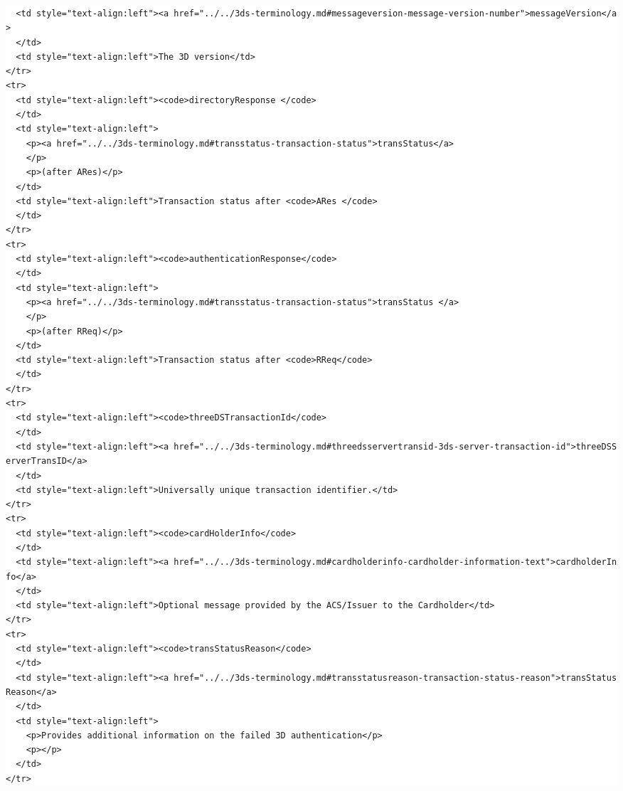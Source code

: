       <td style="text-align:left"><a href="../../3ds-terminology.md#messageversion-message-version-number">messageVersion</a>
      </td>
      <td style="text-align:left">The 3D version</td>
    </tr>
    <tr>
      <td style="text-align:left"><code>directoryResponse </code>
      </td>
      <td style="text-align:left">
        <p><a href="../../3ds-terminology.md#transstatus-transaction-status">transStatus</a> 
        </p>
        <p>(after ARes)</p>
      </td>
      <td style="text-align:left">Transaction status after <code>ARes </code>
      </td>
    </tr>
    <tr>
      <td style="text-align:left"><code>authenticationResponse</code>
      </td>
      <td style="text-align:left">
        <p><a href="../../3ds-terminology.md#transstatus-transaction-status">transStatus </a>
        </p>
        <p>(after RReq)</p>
      </td>
      <td style="text-align:left">Transaction status after <code>RReq</code> 
      </td>
    </tr>
    <tr>
      <td style="text-align:left"><code>threeDSTransactionId</code>
      </td>
      <td style="text-align:left"><a href="../../3ds-terminology.md#threedsservertransid-3ds-server-transaction-id">threeDSServerTransID</a>
      </td>
      <td style="text-align:left">Universally unique transaction identifier.</td>
    </tr>
    <tr>
      <td style="text-align:left"><code>cardHolderInfo</code>
      </td>
      <td style="text-align:left"><a href="../../3ds-terminology.md#cardholderinfo-cardholder-information-text">cardholderInfo</a>
      </td>
      <td style="text-align:left">Optional message provided by the ACS/Issuer to the Cardholder</td>
    </tr>
    <tr>
      <td style="text-align:left"><code>transStatusReason</code>
      </td>
      <td style="text-align:left"><a href="../../3ds-terminology.md#transstatusreason-transaction-status-reason">transStatusReason</a>
      </td>
      <td style="text-align:left">
        <p>Provides additional information on the failed 3D authentication</p>
        <p></p>
      </td>
    </tr>
  </tbody>
</table>
